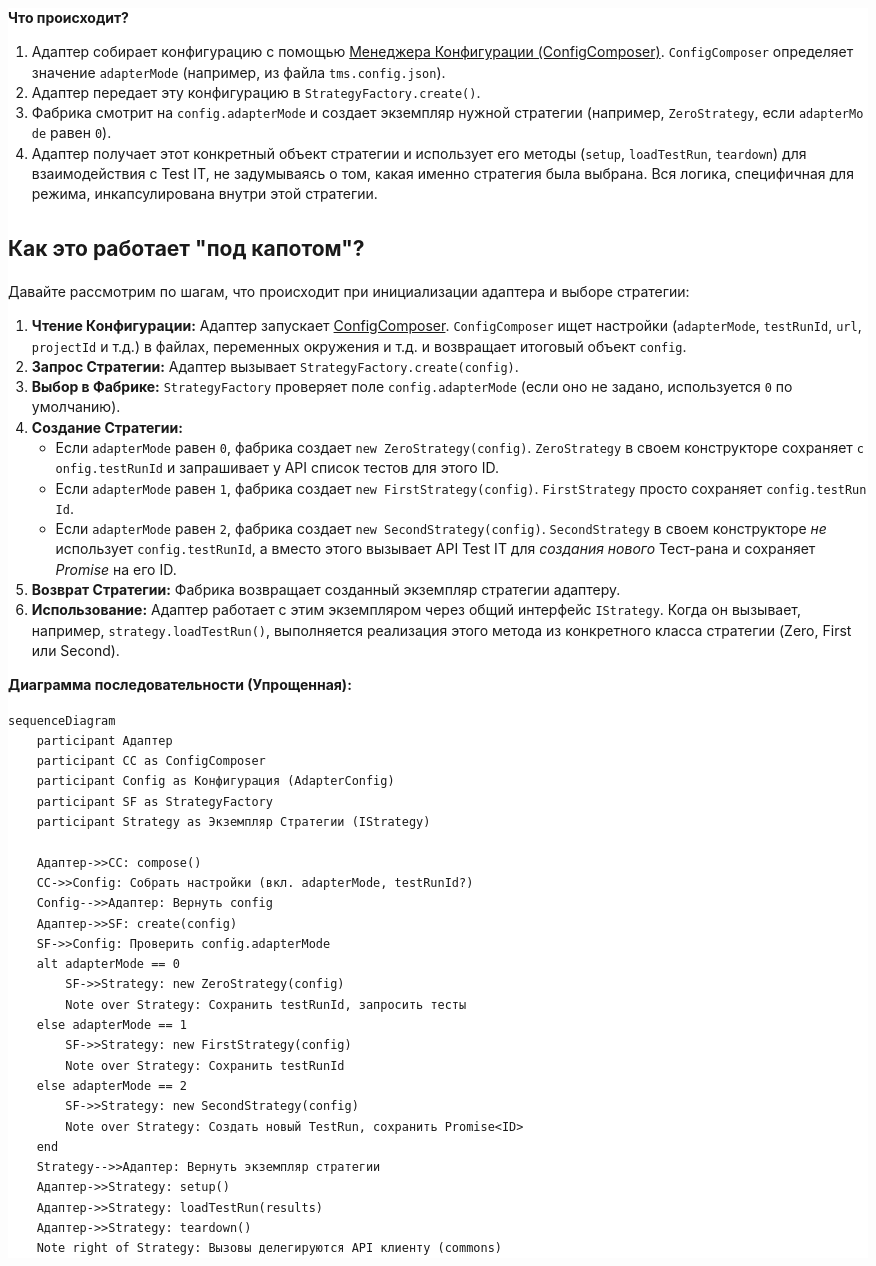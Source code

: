 **Что происходит?**

1.  Адаптер собирает конфигурацию с помощью [Менеджера Конфигурации (ConfigComposer)](02_менеджер_конфигурации__configcomposer__.md). `ConfigComposer` определяет значение `adapterMode` (например, из файла `tms.config.json`).
2.  Адаптер передает эту конфигурацию в `StrategyFactory.create()`.
3.  Фабрика смотрит на `config.adapterMode` и создает экземпляр нужной стратегии (например, `ZeroStrategy`, если `adapterMode` равен `0`).
4.  Адаптер получает этот конкретный объект стратегии и использует его методы (`setup`, `loadTestRun`, `teardown`) для взаимодействия с Test IT, не задумываясь о том, какая именно стратегия была выбрана. Вся логика, специфичная для режима, инкапсулирована внутри этой стратегии.

## Как это работает "под капотом"?

Давайте рассмотрим по шагам, что происходит при инициализации адаптера и выборе стратегии:

1.  **Чтение Конфигурации:** Адаптер запускает [ConfigComposer](02_менеджер_конфигурации__configcomposer__.md). `ConfigComposer` ищет настройки (`adapterMode`, `testRunId`, `url`, `projectId` и т.д.) в файлах, переменных окружения и т.д. и возвращает итоговый объект `config`.
2.  **Запрос Стратегии:** Адаптер вызывает `StrategyFactory.create(config)`.
3.  **Выбор в Фабрике:** `StrategyFactory` проверяет поле `config.adapterMode` (если оно не задано, используется `0` по умолчанию).
4.  **Создание Стратегии:**
    *   Если `adapterMode` равен `0`, фабрика создает `new ZeroStrategy(config)`. `ZeroStrategy` в своем конструкторе сохраняет `config.testRunId` и запрашивает у API список тестов для этого ID.
    *   Если `adapterMode` равен `1`, фабрика создает `new FirstStrategy(config)`. `FirstStrategy` просто сохраняет `config.testRunId`.
    *   Если `adapterMode` равен `2`, фабрика создает `new SecondStrategy(config)`. `SecondStrategy` в своем конструкторе *не* использует `config.testRunId`, а вместо этого вызывает API Test IT для *создания нового* Тест-рана и сохраняет *Promise* на его ID.
5.  **Возврат Стратегии:** Фабрика возвращает созданный экземпляр стратегии адаптеру.
6.  **Использование:** Адаптер работает с этим экземпляром через общий интерфейс `IStrategy`. Когда он вызывает, например, `strategy.loadTestRun()`, выполняется реализация этого метода из конкретного класса стратегии (Zero, First или Second).

**Диаграмма последовательности (Упрощенная):**

```mermaid
sequenceDiagram
    participant Адаптер
    participant CC as ConfigComposer
    participant Config as Конфигурация (AdapterConfig)
    participant SF as StrategyFactory
    participant Strategy as Экземпляр Стратегии (IStrategy)

    Адаптер->>CC: compose()
    CC->>Config: Собрать настройки (вкл. adapterMode, testRunId?)
    Config-->>Адаптер: Вернуть config
    Адаптер->>SF: create(config)
    SF->>Config: Проверить config.adapterMode
    alt adapterMode == 0
        SF->>Strategy: new ZeroStrategy(config)
        Note over Strategy: Сохранить testRunId, запросить тесты
    else adapterMode == 1
        SF->>Strategy: new FirstStrategy(config)
        Note over Strategy: Сохранить testRunId
    else adapterMode == 2
        SF->>Strategy: new SecondStrategy(config)
        Note over Strategy: Создать новый TestRun, сохранить Promise<ID>
    end
    Strategy-->>Адаптер: Вернуть экземпляр стратегии
    Адаптер->>Strategy: setup()
    Адаптер->>Strategy: loadTestRun(results)
    Адаптер->>Strategy: teardown()
    Note right of Strategy: Вызовы делегируются API клиенту (commons)
```